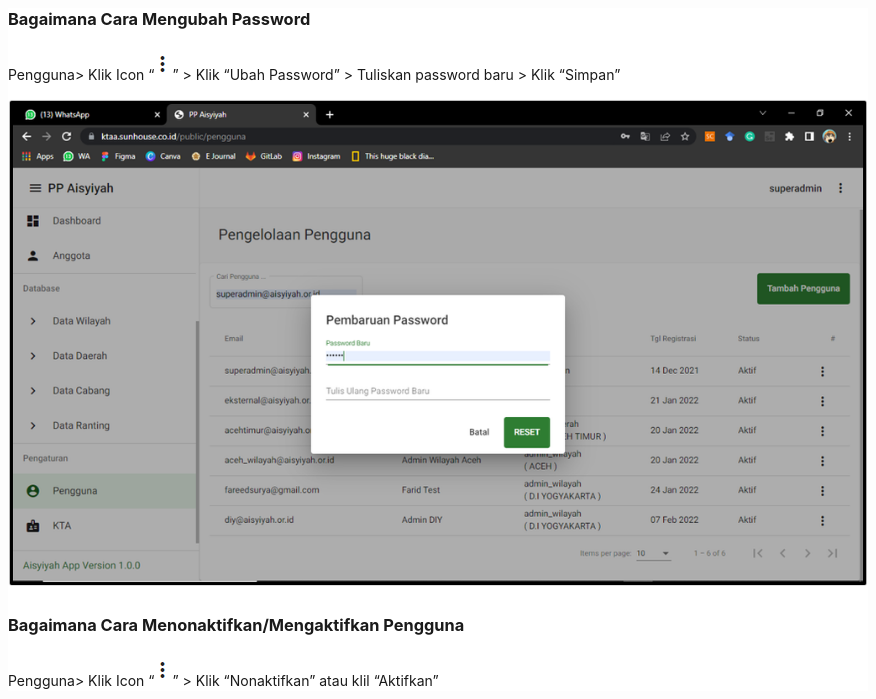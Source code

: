 
### Bagaimana Cara Mengubah Password
Pengguna> Klik Icon “![Satai_Icon](uploads/6f5431971a35be465c66879e436bf4e4/Satai_Icon.PNG)” > Klik “Ubah Password” > Tuliskan password baru > Klik “Simpan”

![32._Bagaimana_Cara_Mengubah_Password](uploads/fab5edef6b0bc9ae4f75626b013d5485/32._Bagaimana_Cara_Mengubah_Password.PNG)


### Bagaimana Cara Menonaktifkan/Mengaktifkan Pengguna
Pengguna> Klik Icon “![Satai_Icon](uploads/d82e3cd3b356495001907c946ee3b263/Satai_Icon.PNG)” > Klik “Nonaktifkan” atau klil “Aktifkan”

